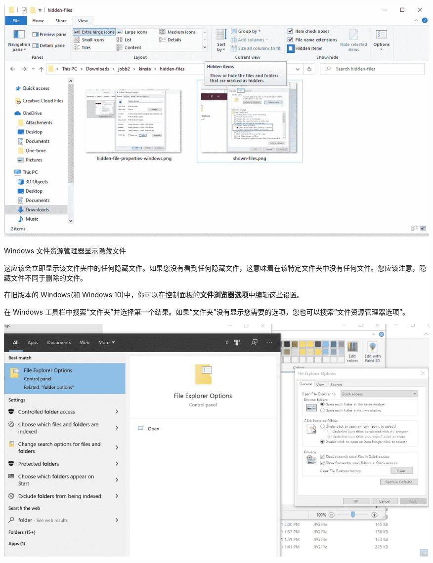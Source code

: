 ![Windows File Explorer showing hidden files.](img/cb50ebf7e384fd50e9a223efd594af16.png)

Windows 文件资源管理器显示隐藏文件





这应该会立即显示该文件夹中的任何隐藏文件。如果您没有看到任何隐藏文件，这意味着在该特定文件夹中没有任何文件。您应该注意，隐藏文件不同于删除的文件。

在旧版本的 Windows(和 Windows 10)中，你可以在控制面板的**文件浏览器选项**中编辑这些设置。

在 Windows 工具栏中搜索“文件夹”并选择第一个结果。如果“文件夹”没有显示您需要的选项，您也可以搜索“文件资源管理器选项”。



![Windows file explorer options.](img/68cb074a6cd1c4ba4c9abd45972f9e47.png)
